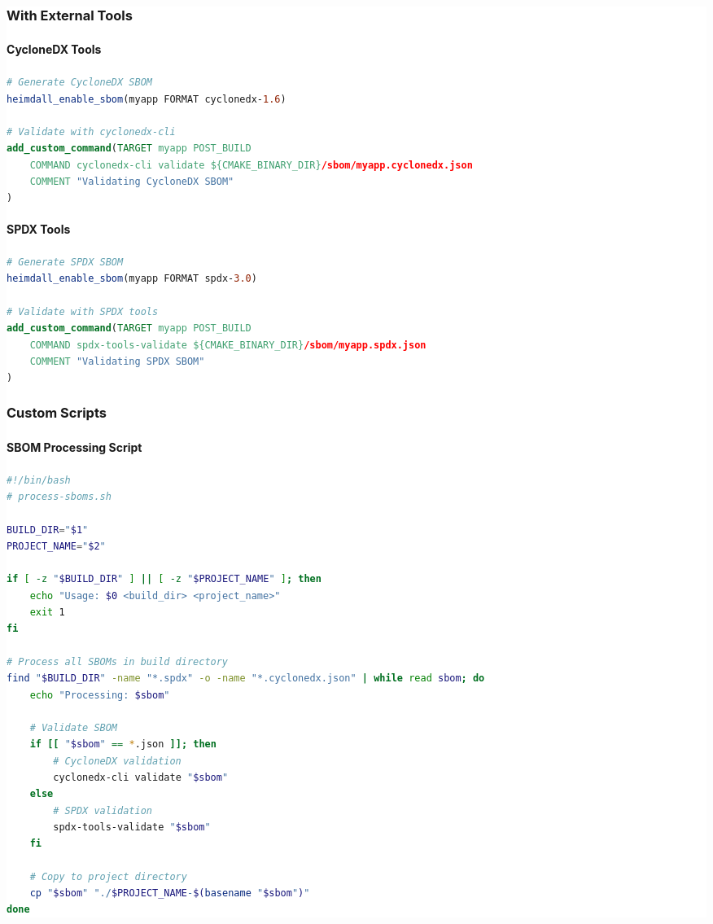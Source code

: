 ### With External Tools

#### CycloneDX Tools

```cmake
# Generate CycloneDX SBOM
heimdall_enable_sbom(myapp FORMAT cyclonedx-1.6)

# Validate with cyclonedx-cli
add_custom_command(TARGET myapp POST_BUILD
    COMMAND cyclonedx-cli validate ${CMAKE_BINARY_DIR}/sbom/myapp.cyclonedx.json
    COMMENT "Validating CycloneDX SBOM"
)
```

#### SPDX Tools

```cmake
# Generate SPDX SBOM
heimdall_enable_sbom(myapp FORMAT spdx-3.0)

# Validate with SPDX tools
add_custom_command(TARGET myapp POST_BUILD
    COMMAND spdx-tools-validate ${CMAKE_BINARY_DIR}/sbom/myapp.spdx.json
    COMMENT "Validating SPDX SBOM"
)
```

### Custom Scripts

#### SBOM Processing Script

```bash
#!/bin/bash
# process-sboms.sh

BUILD_DIR="$1"
PROJECT_NAME="$2"

if [ -z "$BUILD_DIR" ] || [ -z "$PROJECT_NAME" ]; then
    echo "Usage: $0 <build_dir> <project_name>"
    exit 1
fi

# Process all SBOMs in build directory
find "$BUILD_DIR" -name "*.spdx" -o -name "*.cyclonedx.json" | while read sbom; do
    echo "Processing: $sbom"
    
    # Validate SBOM
    if [[ "$sbom" == *.json ]]; then
        # CycloneDX validation
        cyclonedx-cli validate "$sbom"
    else
        # SPDX validation
        spdx-tools-validate "$sbom"
    fi
    
    # Copy to project directory
    cp "$sbom" "./$PROJECT_NAME-$(basename "$sbom")"
done
```
